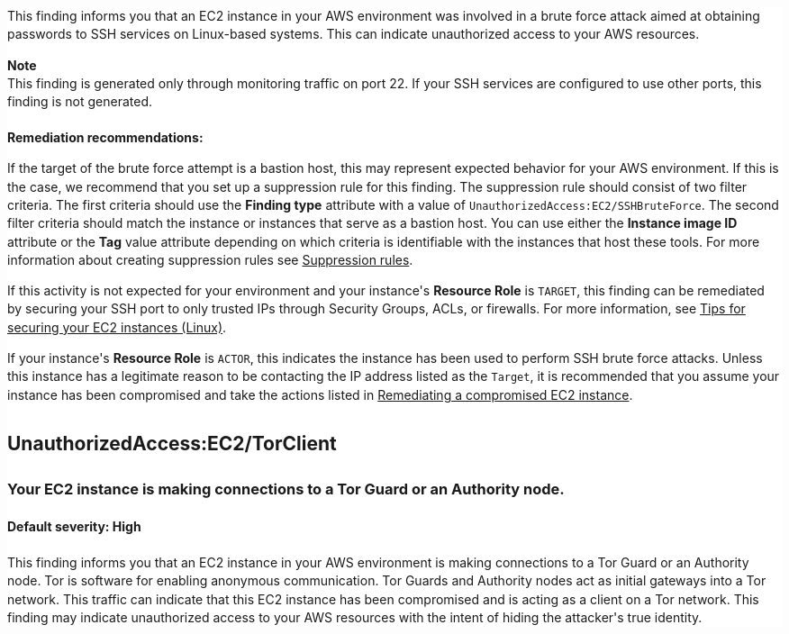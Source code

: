 #### <a name="unauthorizedaccess-ec2-sshbruteforce_full"></a>

This finding informs you that an EC2 instance in your AWS environment was involved in a brute force attack aimed at obtaining passwords to SSH services on Linux\-based systems\. This can indicate unauthorized access to your AWS resources\. 

**Note**  
This finding is generated only through monitoring traffic on port 22\. If your SSH services are configured to use other ports, this finding is not generated\.

#### <a name="unauthorizedaccess-ec2-sshbruteforce_remediation"></a>

**Remediation recommendations:**

If the target of the brute force attempt is a bastion host, this may represent expected behavior for your AWS environment\. If this is the case, we recommend that you set up a suppression rule for this finding\. The suppression rule should consist of two filter criteria\. The first criteria should use the **Finding type** attribute with a value of `UnauthorizedAccess:EC2/SSHBruteForce`\. The second filter criteria should match the instance or instances that serve as a bastion host\. You can use either the **Instance image ID** attribute or the **Tag** value attribute depending on which criteria is identifiable with the instances that host these tools\. For more information about creating suppression rules see [Suppression rules](findings_suppression-rule.md)\.

If this activity is not expected for your environment and your instance's **Resource Role** is `TARGET`, this finding can be remediated by securing your SSH port to only trusted IPs through Security Groups, ACLs, or firewalls\. For more information, see [Tips for securing your EC2 instances \(Linux\)](http://aws.amazon.com/articles/tips-for-securing-your-ec2-instance/)\.

 If your instance's **Resource Role** is `ACTOR`, this indicates the instance has been used to perform SSH brute force attacks\. Unless this instance has a legitimate reason to be contacting the IP address listed as the `Target`, it is recommended that you assume your instance has been compromised and take the actions listed in [Remediating a compromised EC2 instance](guardduty_remediate.md#compromised-ec2)\.

## UnauthorizedAccess:EC2/TorClient<a name="unauthorizedaccess-ec2-torclient"></a>

### Your EC2 instance is making connections to a Tor Guard or an Authority node\.<a name="unauthorizedaccess-ec2-torclient_description"></a>

#### <a name="unauthorizedaccess-ec2-torclient_severity"></a>

**Default severity: High**

#### <a name="unauthorizedaccess-ec2-torclient_full"></a>

This finding informs you that an EC2 instance in your AWS environment is making connections to a Tor Guard or an Authority node\. Tor is software for enabling anonymous communication\. Tor Guards and Authority nodes act as initial gateways into a Tor network\. This traffic can indicate that this EC2 instance has been compromised and is acting as a client on a Tor network\. This finding may indicate unauthorized access to your AWS resources with the intent of hiding the attacker's true identity\.
